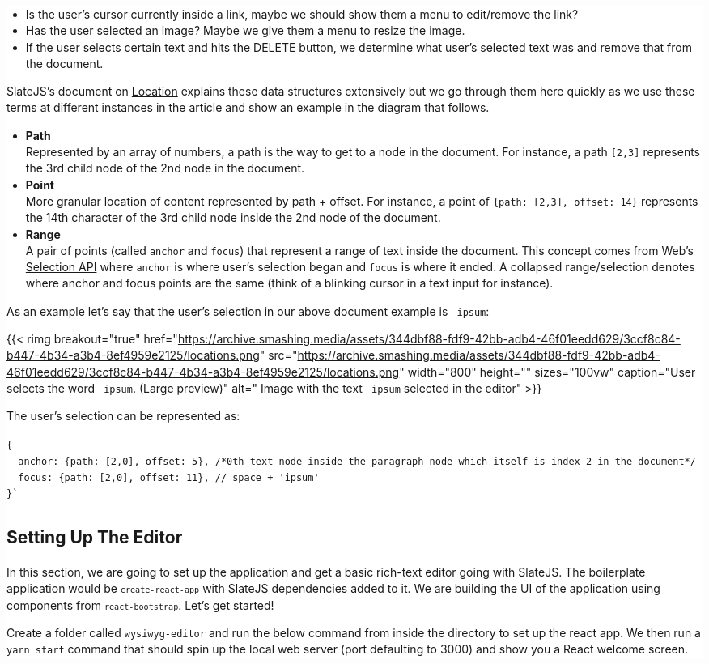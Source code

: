 - Is the user’s cursor currently inside a link, maybe we should show them a menu to edit/remove the link?
- Has the user selected an image? Maybe we give them a menu to resize the image.
- If the user selects certain text and hits the DELETE button, we determine what user’s selected text was and remove that from the document.

SlateJS’s document on [Location](https://docs.slatejs.org/concepts/03-locations) explains these data structures extensively but we go through them here quickly as we use these terms at different instances in the article and show an example in the diagram that follows.

- **Path**  
Represented by an array of numbers, a path is the way to get to a node in the document. For instance, a path `[2,3]` represents the 3rd child node of the 2nd node in the document.
- **Point**  
More granular location of content represented by path + offset. For instance, a point of `{path: [2,3], offset: 14}` represents the 14th character of the 3rd child node inside the 2nd node of the document.
- **Range**  
A pair of points (called `anchor` and `focus`) that represent a range of text inside the document. This concept comes from Web’s [Selection API](https://developer.mozilla.org/en-US/docs/Web/API/Selection) where `anchor` is where user’s selection began and `focus` is where it ended. A collapsed range/selection denotes where anchor and focus points are the same (think of a blinking cursor in a text input for instance).

As an example let’s say that the user’s selection in our above document example is ` ipsum`: 

{{< rimg breakout="true" href="https://archive.smashing.media/assets/344dbf88-fdf9-42bb-adb4-46f01eedd629/3ccf8c84-b447-4b34-a3b4-8ef4959e2125/locations.png" src="https://archive.smashing.media/assets/344dbf88-fdf9-42bb-adb4-46f01eedd629/3ccf8c84-b447-4b34-a3b4-8ef4959e2125/locations.png" width="800" height="" sizes="100vw" caption="User selects the word <code> ipsum</code>. (<a href='https://archive.smashing.media/assets/344dbf88-fdf9-42bb-adb4-46f01eedd629/3ccf8c84-b447-4b34-a3b4-8ef4959e2125/locations.png'>Large preview</a>)" alt=" Image with the text ` ipsum` selected in the editor" >}}

The user’s selection can be represented as: 

<div class="break-out">

 <pre><code class="language-javascript">{
  anchor: {path: [2,0], offset: 5}, /*0th text node inside the paragraph node which itself is index 2 in the document*/
  focus: {path: [2,0], offset: 11}, // space + 'ipsum'
}`
</code></pre>
</div>

## Setting Up The Editor

In this section, we are going to set up the application and get a basic rich-text editor going with SlateJS. The boilerplate application would be <code>[`create-react-app`](https://reactjs.org/docs/create-a-new-react-app.html)</code> with SlateJS dependencies added to it. We are building the UI of the application using components from  <code>[`react-bootstrap`](https://react-bootstrap.github.io/)</code>. Let’s get started!

Create a folder called `wysiwyg-editor` and run the below command from inside the directory to set up the react app. We then run a `yarn start` command that should spin up the local web server (port defaulting to 3000) and show you a React welcome screen.
